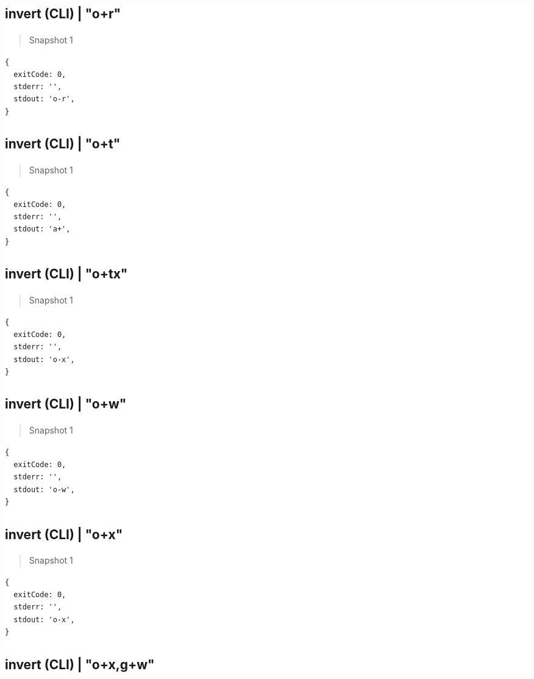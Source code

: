 ## invert (CLI) | "o+r"

> Snapshot 1

    {
      exitCode: 0,
      stderr: '',
      stdout: 'o-r',
    }

## invert (CLI) | "o+t"

> Snapshot 1

    {
      exitCode: 0,
      stderr: '',
      stdout: 'a+',
    }

## invert (CLI) | "o+tx"

> Snapshot 1

    {
      exitCode: 0,
      stderr: '',
      stdout: 'o-x',
    }

## invert (CLI) | "o+w"

> Snapshot 1

    {
      exitCode: 0,
      stderr: '',
      stdout: 'o-w',
    }

## invert (CLI) | "o+x"

> Snapshot 1

    {
      exitCode: 0,
      stderr: '',
      stdout: 'o-x',
    }

## invert (CLI) | "o+x,g+w"
